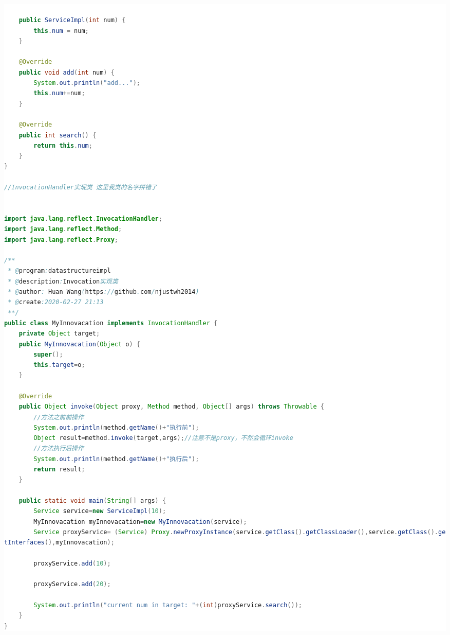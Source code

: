 ```java

    public ServiceImpl(int num) {
        this.num = num;
    }

    @Override
    public void add(int num) {
        System.out.println("add...");
        this.num+=num;
    }

    @Override
    public int search() {
        return this.num;
    }
}

//InvocationHandler实现类 这里我类的名字拼错了


import java.lang.reflect.InvocationHandler;
import java.lang.reflect.Method;
import java.lang.reflect.Proxy;

/**
 * @program:datastructureimpl
 * @description:Invocation实现类
 * @author: Huan Wang(https://github.com/njustwh2014)
 * @create:2020-02-27 21:13
 **/
public class MyInnovacation implements InvocationHandler {
    private Object target;
    public MyInnovacation(Object o) {
        super();
        this.target=o;
    }

    @Override
    public Object invoke(Object proxy, Method method, Object[] args) throws Throwable {
        //方法之前前操作
        System.out.println(method.getName()+"执行前");
        Object result=method.invoke(target,args);//注意不是proxy，不然会循环invoke
        //方法执行后操作
        System.out.println(method.getName()+"执行后");
        return result;
    }

    public static void main(String[] args) {
        Service service=new ServiceImpl(10);
        MyInnovacation myInnovacation=new MyInnovacation(service);
        Service proxyService= (Service) Proxy.newProxyInstance(service.getClass().getClassLoader(),service.getClass().getInterfaces(),myInnovacation);

        proxyService.add(10);

        proxyService.add(20);

        System.out.println("current num in target: "+(int)proxyService.search());
    }
}
```
